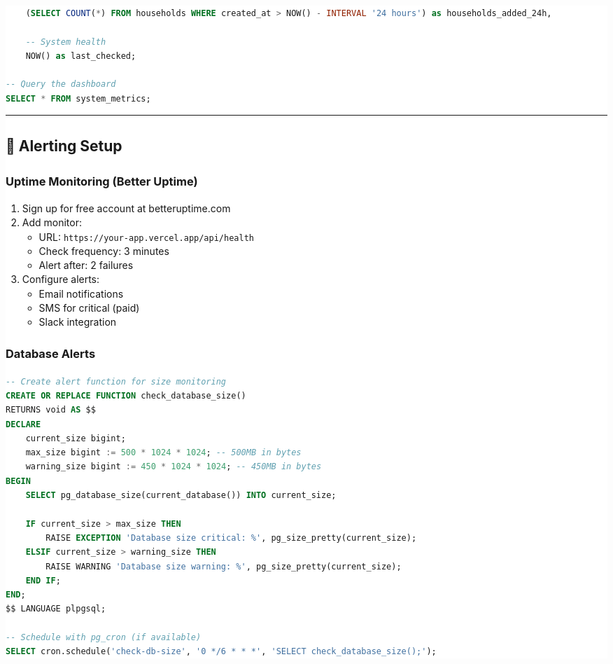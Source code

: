 ```sql
    (SELECT COUNT(*) FROM households WHERE created_at > NOW() - INTERVAL '24 hours') as households_added_24h,

    -- System health
    NOW() as last_checked;

-- Query the dashboard
SELECT * FROM system_metrics;
```

---

## 🚨 Alerting Setup

### Uptime Monitoring (Better Uptime)

1. Sign up for free account at betteruptime.com
2. Add monitor:
   - URL: `https://your-app.vercel.app/api/health`
   - Check frequency: 3 minutes
   - Alert after: 2 failures
3. Configure alerts:
   - Email notifications
   - SMS for critical (paid)
   - Slack integration

### Database Alerts

```sql
-- Create alert function for size monitoring
CREATE OR REPLACE FUNCTION check_database_size()
RETURNS void AS $$
DECLARE
    current_size bigint;
    max_size bigint := 500 * 1024 * 1024; -- 500MB in bytes
    warning_size bigint := 450 * 1024 * 1024; -- 450MB in bytes
BEGIN
    SELECT pg_database_size(current_database()) INTO current_size;

    IF current_size > max_size THEN
        RAISE EXCEPTION 'Database size critical: %', pg_size_pretty(current_size);
    ELSIF current_size > warning_size THEN
        RAISE WARNING 'Database size warning: %', pg_size_pretty(current_size);
    END IF;
END;
$$ LANGUAGE plpgsql;

-- Schedule with pg_cron (if available)
SELECT cron.schedule('check-db-size', '0 */6 * * *', 'SELECT check_database_size();');
```
